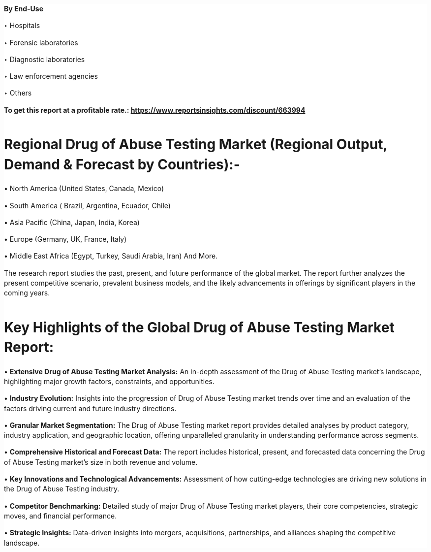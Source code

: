 <Strong>By End-Use</Strong>

‣ Hospitals

‣ Forensic laboratories

‣ Diagnostic laboratories

‣ Law enforcement agencies

‣ Others

<strong>To get this report at a profitable rate.: <a href=https://www.reportsinsights.com/discount/663994>https://www.reportsinsights.com/discount/663994</a></strong></font>

# <strong>Regional Drug of Abuse Testing Market (Regional Output, Demand &amp; Forecast by Countries):-</strong>

• North America (United States, Canada, Mexico)

• South America ( Brazil, Argentina, Ecuador, Chile)

• Asia Pacific (China, Japan, India, Korea)

• Europe (Germany, UK, France, Italy)

• Middle East Africa (Egypt, Turkey, Saudi Arabia, Iran) And More.

The research report studies the past, present, and future performance of the global market. The report further analyzes the present competitive scenario, prevalent business models, and the likely advancements in offerings by significant players in the coming years.

# <strong>Key Highlights of the Global Drug of Abuse Testing Market Report:</strong>

• <strong>Extensive Drug of Abuse Testing Market Analysis:</strong> An in-depth assessment of the Drug of Abuse Testing market’s landscape, highlighting major growth factors, constraints, and opportunities.

• <strong>Industry Evolution:</strong> Insights into the progression of Drug of Abuse Testing market trends over time and an evaluation of the factors driving current and future industry directions.

• <strong>Granular Market Segmentation:</strong> The Drug of Abuse Testing market report provides detailed analyses by product category, industry application, and geographic location, offering unparalleled granularity in understanding performance across segments.

• <strong>Comprehensive Historical and Forecast Data:</strong> The report includes historical, present, and forecasted data concerning the Drug of Abuse Testing market’s size in both revenue and volume.

• <strong>Key Innovations and Technological Advancements:</strong> Assessment of how cutting-edge technologies are driving new solutions in the Drug of Abuse Testing industry.

• <strong>Competitor Benchmarking:</strong> Detailed study of major Drug of Abuse Testing market players, their core competencies, strategic moves, and financial performance.

• <strong>Strategic Insights:</strong> Data-driven insights into mergers, acquisitions, partnerships, and alliances shaping the competitive landscape.
